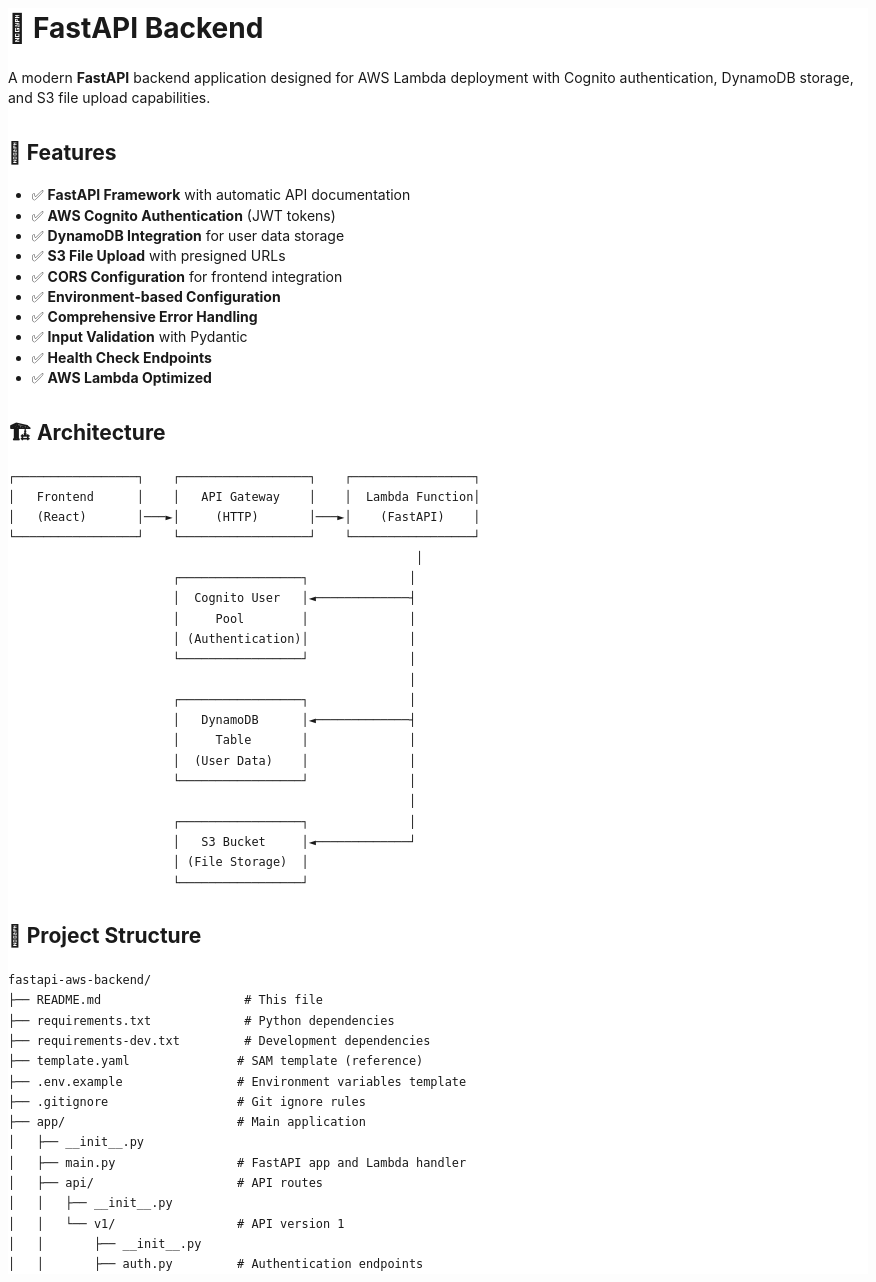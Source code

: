 # 🚀 FastAPI Backend

A modern **FastAPI** backend application designed for AWS Lambda deployment with Cognito authentication, DynamoDB storage, and S3 file upload capabilities.

## 🌟 **Features**

- ✅ **FastAPI Framework** with automatic API documentation
- ✅ **AWS Cognito Authentication** (JWT tokens)
- ✅ **DynamoDB Integration** for user data storage
- ✅ **S3 File Upload** with presigned URLs
- ✅ **CORS Configuration** for frontend integration
- ✅ **Environment-based Configuration**
- ✅ **Comprehensive Error Handling**
- ✅ **Input Validation** with Pydantic
- ✅ **Health Check Endpoints**
- ✅ **AWS Lambda Optimized**

## 🏗️ **Architecture**

```
┌─────────────────┐    ┌──────────────────┐    ┌─────────────────┐
│   Frontend      │    │   API Gateway    │    │  Lambda Function│
│   (React)       │───►│     (HTTP)       │───►│    (FastAPI)    │
└─────────────────┘    └──────────────────┘    └─────────────────┘
                                                         │
                       ┌─────────────────┐              │
                       │  Cognito User   │◄─────────────┤
                       │     Pool        │              │
                       │ (Authentication)│              │
                       └─────────────────┘              │
                                                        │
                       ┌─────────────────┐              │
                       │   DynamoDB      │◄─────────────┤
                       │     Table       │              │
                       │  (User Data)    │              │
                       └─────────────────┘              │
                                                        │
                       ┌─────────────────┐              │
                       │   S3 Bucket     │◄─────────────┘
                       │ (File Storage)  │
                       └─────────────────┘
```

## 📁 **Project Structure**

```
fastapi-aws-backend/
├── README.md                    # This file
├── requirements.txt             # Python dependencies
├── requirements-dev.txt         # Development dependencies
├── template.yaml               # SAM template (reference)
├── .env.example                # Environment variables template
├── .gitignore                  # Git ignore rules
├── app/                        # Main application
│   ├── __init__.py
│   ├── main.py                 # FastAPI app and Lambda handler
│   ├── api/                    # API routes
│   │   ├── __init__.py
│   │   └── v1/                 # API version 1
│   │       ├── __init__.py
│   │       ├── auth.py         # Authentication endpoints
```
